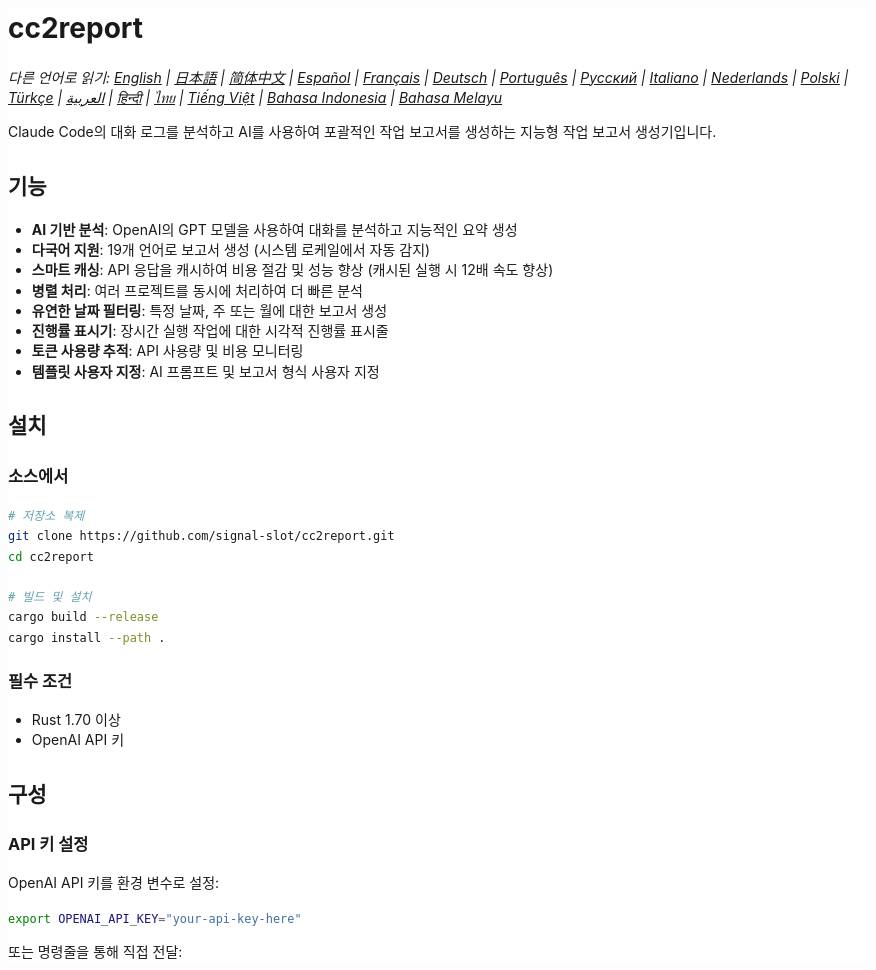 # cc2report

*다른 언어로 읽기: [English](README.md) | [日本語](README-ja.md) | [简体中文](README-zh.md) | [Español](README-es.md) | [Français](README-fr.md) | [Deutsch](README-de.md) | [Português](README-pt.md) | [Русский](README-ru.md) | [Italiano](README-it.md) | [Nederlands](README-nl.md) | [Polski](README-pl.md) | [Türkçe](README-tr.md) | [العربية](README-ar.md) | [हिन्दी](README-hi.md) | [ไทย](README-th.md) | [Tiếng Việt](README-vi.md) | [Bahasa Indonesia](README-id.md) | [Bahasa Melayu](README-ms.md)*

Claude Code의 대화 로그를 분석하고 AI를 사용하여 포괄적인 작업 보고서를 생성하는 지능형 작업 보고서 생성기입니다.

## 기능

- **AI 기반 분석**: OpenAI의 GPT 모델을 사용하여 대화를 분석하고 지능적인 요약 생성
- **다국어 지원**: 19개 언어로 보고서 생성 (시스템 로케일에서 자동 감지)
- **스마트 캐싱**: API 응답을 캐시하여 비용 절감 및 성능 향상 (캐시된 실행 시 12배 속도 향상)
- **병렬 처리**: 여러 프로젝트를 동시에 처리하여 더 빠른 분석
- **유연한 날짜 필터링**: 특정 날짜, 주 또는 월에 대한 보고서 생성
- **진행률 표시기**: 장시간 실행 작업에 대한 시각적 진행률 표시줄
- **토큰 사용량 추적**: API 사용량 및 비용 모니터링
- **템플릿 사용자 지정**: AI 프롬프트 및 보고서 형식 사용자 지정

## 설치

### 소스에서

```bash
# 저장소 복제
git clone https://github.com/signal-slot/cc2report.git
cd cc2report

# 빌드 및 설치
cargo build --release
cargo install --path .
```

### 필수 조건

- Rust 1.70 이상
- OpenAI API 키

## 구성

### API 키 설정

OpenAI API 키를 환경 변수로 설정:

```bash
export OPENAI_API_KEY="your-api-key-here"
```

또는 명령줄을 통해 직접 전달:
